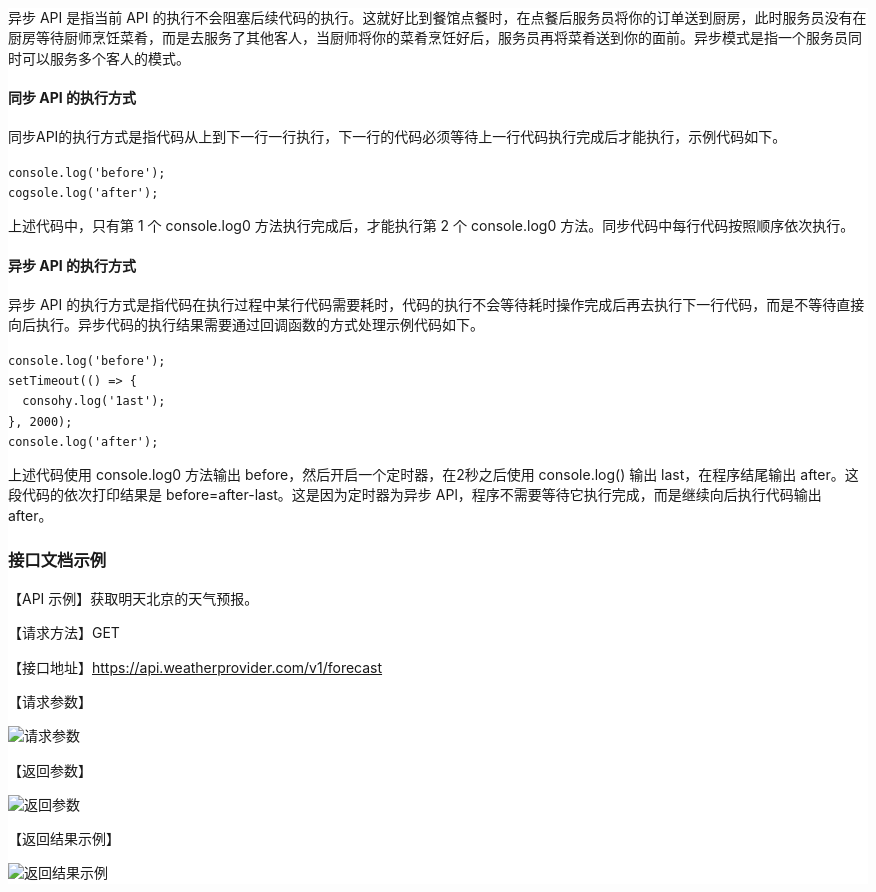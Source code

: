 异步 API 是指当前 API 的执行不会阻塞后续代码的执行。这就好比到餐馆点餐时，在点餐后服务员将你的订单送到厨房，此时服务员没有在厨房等待厨师烹饪菜肴，而是去服务了其他客人，当厨师将你的菜肴烹饪好后，服务员再将菜肴送到你的面前。异步模式是指一个服务员同时可以服务多个客人的模式。

#### 同步 API 的执行方式
同步API的执行方式是指代码从上到下一行一行执行，下一行的代码必须等待上一行代码执行完成后才能执行，示例代码如下。
```
console.log('before');
cogsole.log('after');
```
上述代码中，只有第 1 个 console.log0 方法执行完成后，才能执行第 2 个 console.log0 方法。同步代码中每行代码按照顺序依次执行。

#### 异步 API 的执行方式
异步 API 的执行方式是指代码在执行过程中某行代码需要耗时，代码的执行不会等待耗时操作完成后再去执行下一行代码，而是不等待直接向后执行。异步代码的执行结果需要通过回调函数的方式处理示例代码如下。
```
console.log('before');
setTimeout(() => {
  consohy.log('1ast');
}, 2000);
console.log('after');
```
上述代码使用 console.log0 方法输出 before，然后开启一个定时器，在2秒之后使用 console.log() 输出 last，在程序结尾输出 after。这段代码的依次打印结果是 before=after-last。这是因为定时器为异步 APl，程序不需要等待它执行完成，而是继续向后执行代码输出 after。


### 接口文档示例
【API 示例】获取明天北京的天气预报。

【请求方法】GET

【接口地址】https://api.weatherprovider.com/v1/forecast

【请求参数】

![请求参数](https://image.woshipm.com/2024/06/28/306bdffa-3522-11ef-afcb-00163e0b5ff3.png)

【返回参数】

![返回参数](https://image.woshipm.com/2024/06/28/362e513e-3522-11ef-afcb-00163e0b5ff3.png)

【返回结果示例】

![返回结果示例](https://image.woshipm.com/2024/06/28/43be7860-3522-11ef-afcb-00163e0b5ff3.png)